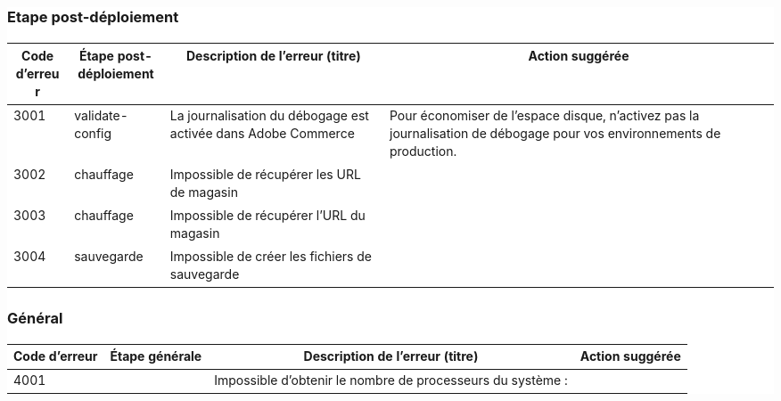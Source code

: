 ### Etape post-déploiement

| Code d’erreur | Étape post-déploiement | Description de l’erreur (titre) | Action suggérée |
| - | - | - | - |
| 3001 | validate-config | La journalisation du débogage est activée dans Adobe Commerce | Pour économiser de l’espace disque, n’activez pas la journalisation de débogage pour vos environnements de production. |
| 3002 | chauffage | Impossible de récupérer les URL de magasin |  |
| 3003 | chauffage | Impossible de récupérer l’URL du magasin |  |
| 3004 | sauvegarde | Impossible de créer les fichiers de sauvegarde |  |

### Général

| Code d’erreur | Étape générale | Description de l’erreur (titre) | Action suggérée |
| - | - | - | - |
| 4001 |  | Impossible d’obtenir le nombre de processeurs du système : |  |
